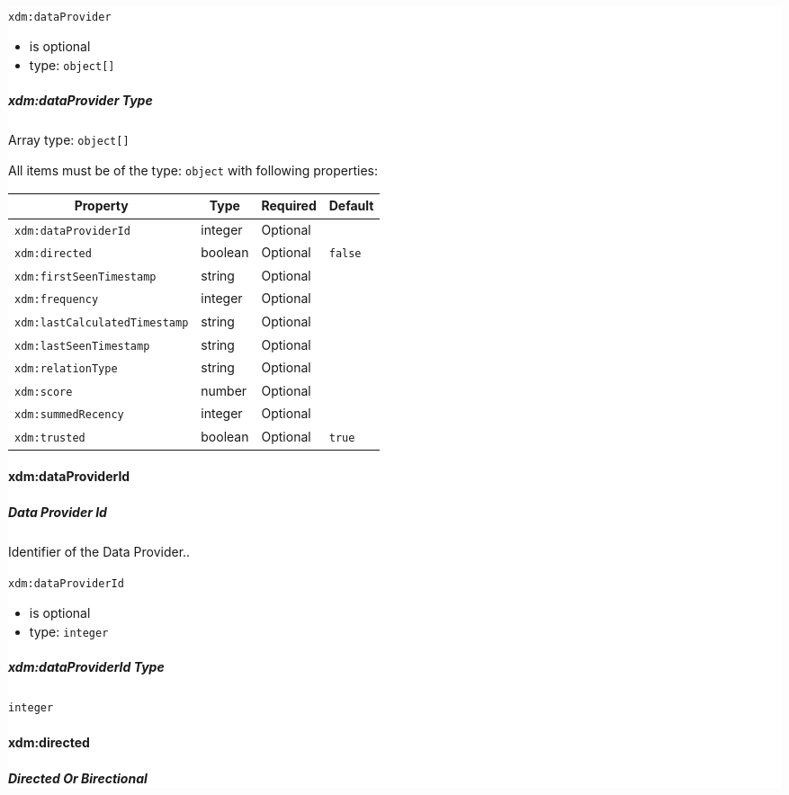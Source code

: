 `xdm:dataProvider`
* is optional
* type: `object[]`


##### xdm:dataProvider Type


Array type: `object[]`

All items must be of the type:
`object` with following properties:


| Property | Type | Required | Default |
|----------|------|----------|---------|
| `xdm:dataProviderId`| integer | Optional |  |
| `xdm:directed`| boolean | Optional | `false` |
| `xdm:firstSeenTimestamp`| string | Optional |  |
| `xdm:frequency`| integer | Optional |  |
| `xdm:lastCalculatedTimestamp`| string | Optional |  |
| `xdm:lastSeenTimestamp`| string | Optional |  |
| `xdm:relationType`| string | Optional |  |
| `xdm:score`| number | Optional |  |
| `xdm:summedRecency`| integer | Optional |  |
| `xdm:trusted`| boolean | Optional | `true` |



#### xdm:dataProviderId
##### Data Provider Id

Identifier of the Data Provider..

`xdm:dataProviderId`
* is optional
* type: `integer`

##### xdm:dataProviderId Type


`integer`








#### xdm:directed
##### Directed Or Birectional
